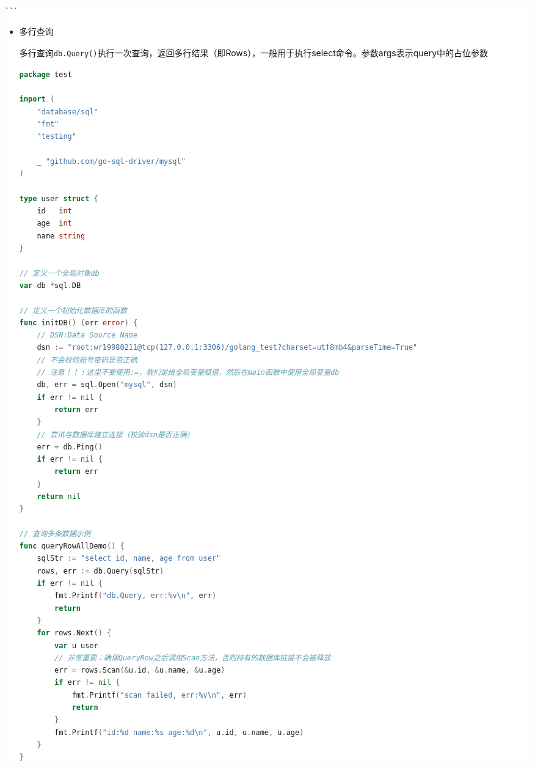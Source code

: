     ```

  + 多行查询

    多行查询`db.Query()`执行一次查询，返回多行结果（即Rows），一般用于执行select命令。参数args表示query中的占位参数

    ```go
    package test
    
    import (
    	"database/sql"
    	"fmt"
    	"testing"
    
    	_ "github.com/go-sql-driver/mysql"
    )
    
    type user struct {
    	id   int
    	age  int
    	name string
    }
    
    // 定义一个全局对象db
    var db *sql.DB
    
    // 定义一个初始化数据库的函数
    func initDB() (err error) {
    	// DSN:Data Source Name
    	dsn := "root:wr19980211@tcp(127.0.0.1:3306)/golang_test?charset=utf8mb4&parseTime=True"
    	// 不会校验账号密码是否正确
    	// 注意！！！这里不要使用:=，我们是给全局变量赋值，然后在main函数中使用全局变量db
    	db, err = sql.Open("mysql", dsn)
    	if err != nil {
    		return err
    	}
    	// 尝试与数据库建立连接（校验dsn是否正确）
    	err = db.Ping()
    	if err != nil {
    		return err
    	}
    	return nil
    }
    
    // 查询多条数据示例
    func queryRowAllDemo() {
    	sqlStr := "select id, name, age from user"
    	rows, err := db.Query(sqlStr)
    	if err != nil {
    		fmt.Printf("db.Query, err:%v\n", err)
    		return
    	}
    	for rows.Next() {
    		var u user
    		// 非常重要：确保QueryRow之后调用Scan方法，否则持有的数据库链接不会被释放
    		err = rows.Scan(&u.id, &u.name, &u.age)
    		if err != nil {
    			fmt.Printf("scan failed, err:%v\n", err)
    			return
    		}
    		fmt.Printf("id:%d name:%s age:%d\n", u.id, u.name, u.age)
    	}
    }
    